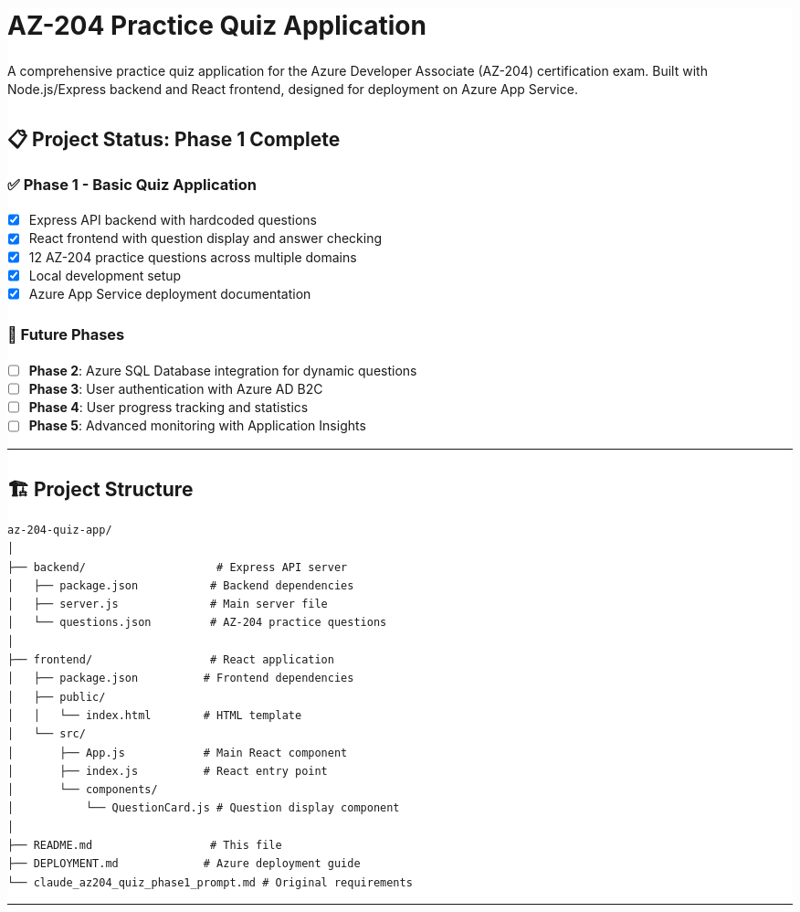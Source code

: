 # AZ-204 Practice Quiz Application

A comprehensive practice quiz application for the Azure Developer Associate (AZ-204) certification exam. Built with Node.js/Express backend and React frontend, designed for deployment on Azure App Service.

## 📋 Project Status: Phase 1 Complete

### ✅ Phase 1 - Basic Quiz Application
- [x] Express API backend with hardcoded questions
- [x] React frontend with question display and answer checking
- [x] 12 AZ-204 practice questions across multiple domains
- [x] Local development setup
- [x] Azure App Service deployment documentation

### 🚧 Future Phases
- [ ] **Phase 2**: Azure SQL Database integration for dynamic questions
- [ ] **Phase 3**: User authentication with Azure AD B2C
- [ ] **Phase 4**: User progress tracking and statistics
- [ ] **Phase 5**: Advanced monitoring with Application Insights

---

## 🏗️ Project Structure

```
az-204-quiz-app/
│
├── backend/                    # Express API server
│   ├── package.json           # Backend dependencies
│   ├── server.js              # Main server file
│   └── questions.json         # AZ-204 practice questions
│
├── frontend/                  # React application
│   ├── package.json          # Frontend dependencies
│   ├── public/
│   │   └── index.html        # HTML template
│   └── src/
│       ├── App.js            # Main React component
│       ├── index.js          # React entry point
│       └── components/
│           └── QuestionCard.js # Question display component
│
├── README.md                  # This file
├── DEPLOYMENT.md             # Azure deployment guide
└── claude_az204_quiz_phase1_prompt.md # Original requirements
```

---
